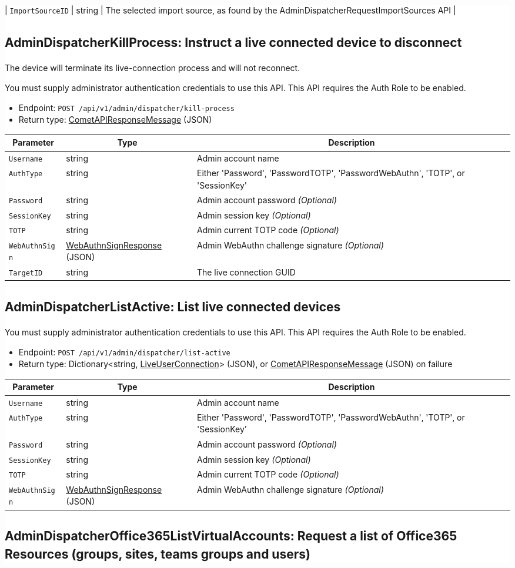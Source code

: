 | `ImportSourceID` | string                                                                                                                     | The selected import source, as found by the AdminDispatcherRequestImportSources API |

## AdminDispatcherKillProcess: Instruct a live connected device to disconnect

The device will terminate its live-connection process and will not reconnect.

You must supply administrator authentication credentials to use this API. This API requires the Auth Role to be enabled.

- Endpoint: `POST /api/v1/admin/dispatcher/kill-process`
- Return type: [CometAPIResponseMessage](https://docs.cometbackup.com/latest/api/api-data-structures#api-struct-CometAPIResponseMessage) (JSON)

| Parameter      | Type                                                                                                                       | Description                                                                    |
| -------------- | -------------------------------------------------------------------------------------------------------------------------- | ------------------------------------------------------------------------------ |
| `Username`     | string                                                                                                                     | Admin account name                                                             |
| `AuthType`     | string                                                                                                                     | Either 'Password', 'PasswordTOTP', 'PasswordWebAuthn', 'TOTP', or 'SessionKey' |
| `Password`     | string                                                                                                                     | Admin account password _(Optional)_                                            |
| `SessionKey`   | string                                                                                                                     | Admin session key _(Optional)_                                                 |
| `TOTP`         | string                                                                                                                     | Admin current TOTP code _(Optional)_                                           |
| `WebAuthnSign` | [WebAuthnSignResponse](https://docs.cometbackup.com/latest/api/api-data-structures#api-struct-WebAuthnSignResponse) (JSON) | Admin WebAuthn challenge signature _(Optional)_                                |
| `TargetID`     | string                                                                                                                     | The live connection GUID                                                       |

## AdminDispatcherListActive: List live connected devices

You must supply administrator authentication credentials to use this API. This API requires the Auth Role to be enabled.

- Endpoint: `POST /api/v1/admin/dispatcher/list-active`
- Return type: Dictionary<string, [LiveUserConnection](https://docs.cometbackup.com/latest/api/api-data-structures#api-struct-LiveUserConnection)\> (JSON), or [CometAPIResponseMessage](https://docs.cometbackup.com/latest/api/api-data-structures#api-struct-CometAPIResponseMessage) (JSON) on failure

| Parameter      | Type                                                                                                                       | Description                                                                    |
| -------------- | -------------------------------------------------------------------------------------------------------------------------- | ------------------------------------------------------------------------------ |
| `Username`     | string                                                                                                                     | Admin account name                                                             |
| `AuthType`     | string                                                                                                                     | Either 'Password', 'PasswordTOTP', 'PasswordWebAuthn', 'TOTP', or 'SessionKey' |
| `Password`     | string                                                                                                                     | Admin account password _(Optional)_                                            |
| `SessionKey`   | string                                                                                                                     | Admin session key _(Optional)_                                                 |
| `TOTP`         | string                                                                                                                     | Admin current TOTP code _(Optional)_                                           |
| `WebAuthnSign` | [WebAuthnSignResponse](https://docs.cometbackup.com/latest/api/api-data-structures#api-struct-WebAuthnSignResponse) (JSON) | Admin WebAuthn challenge signature _(Optional)_                                |

## AdminDispatcherOffice365ListVirtualAccounts: Request a list of Office365 Resources (groups, sites, teams groups and users)
